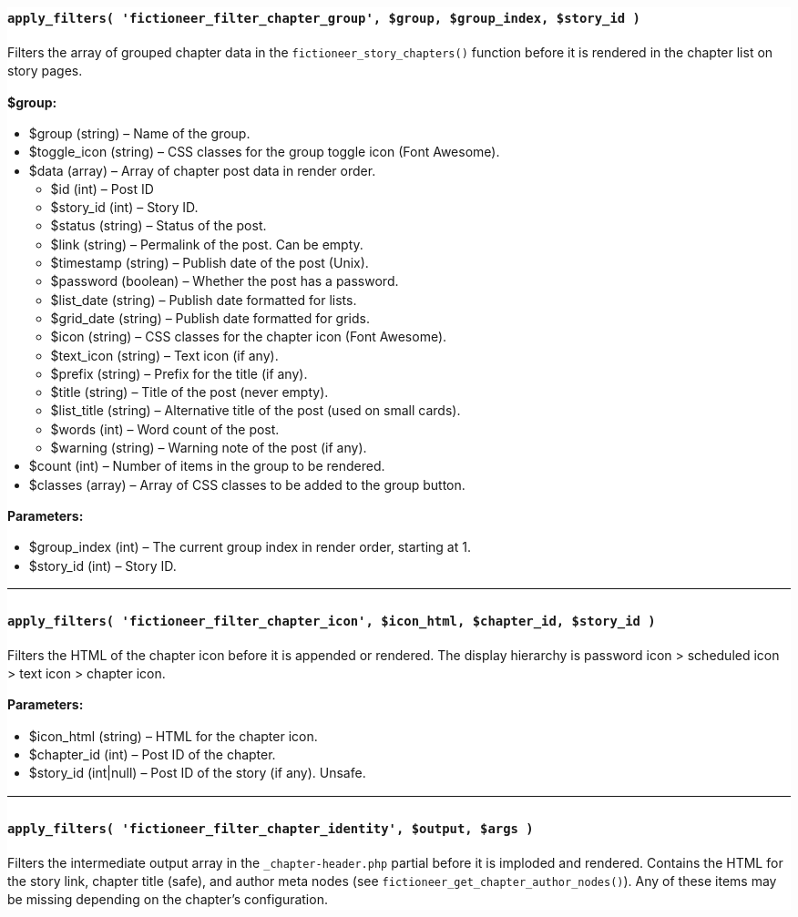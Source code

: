 
### `apply_filters( 'fictioneer_filter_chapter_group', $group, $group_index, $story_id )`
Filters the array of grouped chapter data in the `fictioneer_story_chapters()` function before it is rendered in the chapter list on story pages.

**$group:**
* $group (string) – Name of the group.
* $toggle_icon (string) – CSS classes for the group toggle icon (Font Awesome).
* $data (array) – Array of chapter post data in render order.
  * $id (int) – Post ID
  * $story_id (int) – Story ID.
  * $status (string) – Status of the post.
  * $link (string) – Permalink of the post. Can be empty.
  * $timestamp (string) – Publish date of the post (Unix).
  * $password (boolean) – Whether the post has a password.
  * $list_date (string) – Publish date formatted for lists.
  * $grid_date (string) – Publish date formatted for grids.
  * $icon (string) – CSS classes for the chapter icon (Font Awesome).
  * $text_icon (string) – Text icon (if any).
  * $prefix (string) – Prefix for the title (if any).
  * $title (string) – Title of the post (never empty).
  * $list_title (string) – Alternative title of the post (used on small cards).
  * $words (int) – Word count of the post.
  * $warning (string) – Warning note of the post (if any).
* $count (int) – Number of items in the group to be rendered.
* $classes (array) – Array of CSS classes to be added to the group button.

**Parameters:**
* $group_index (int) – The current group index in render order, starting at 1.
* $story_id (int) – Story ID.

---

### `apply_filters( 'fictioneer_filter_chapter_icon', $icon_html, $chapter_id, $story_id )`
Filters the HTML of the chapter icon before it is appended or rendered. The display hierarchy is password icon > scheduled icon > text icon > chapter icon.

**Parameters:**
* $icon_html (string) – HTML for the chapter icon.
* $chapter_id (int) – Post ID of the chapter.
* $story_id (int|null) – Post ID of the story (if any). Unsafe.

---

### `apply_filters( 'fictioneer_filter_chapter_identity', $output, $args )`
Filters the intermediate output array in the `_chapter-header.php` partial before it is imploded and rendered. Contains the HTML for the story link, chapter title (safe), and author meta nodes (see `fictioneer_get_chapter_author_nodes()`). Any of these items may be missing depending on the chapter’s configuration.

